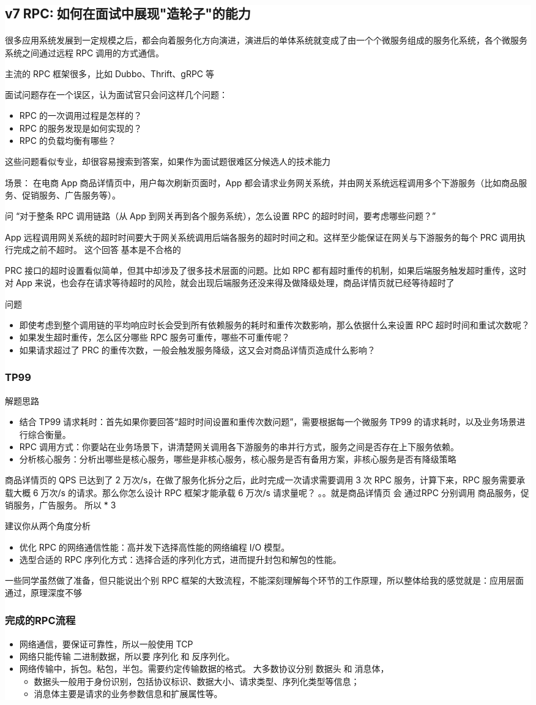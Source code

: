 


## v7 RPC: 如何在面试中展现"造轮子"的能力

很多应用系统发展到一定规模之后，都会向着服务化方向演进，演进后的单体系统就变成了由一个个微服务组成的服务化系统，各个微服务系统之间通过远程 RPC 调用的方式通信。

主流的 RPC 框架很多，比如 Dubbo、Thrift、gRPC 等

面试问题存在一个误区，认为面试官只会问这样几个问题：
- RPC 的一次调用过程是怎样的？
- RPC 的服务发现是如何实现的？
- RPC 的负载均衡有哪些？

这些问题看似专业，却很容易搜索到答案，如果作为面试题很难区分候选人的技术能力

场景：
在电商 App 商品详情页中，用户每次刷新页面时，App 都会请求业务网关系统，并由网关系统远程调用多个下游服务（比如商品服务、促销服务、广告服务等）。

问
“对于整条 RPC 调用链路（从 App 到网关再到各个服务系统），怎么设置 RPC 的超时时间，要考虑哪些问题？”

App 远程调用网关系统的超时时间要大于网关系统调用后端各服务的超时时间之和。这样至少能保证在网关与下游服务的每个 PRC 调用执行完成之前不超时。 这个回答 基本是不合格的

PRC 接口的超时设置看似简单，但其中却涉及了很多技术层面的问题。比如 RPC 都有超时重传的机制，如果后端服务触发超时重传，这时对 App 来说，也会存在请求等待超时的风险，就会出现后端服务还没来得及做降级处理，商品详情页就已经等待超时了

问题
- 即使考虑到整个调用链的平均响应时长会受到所有依赖服务的耗时和重传次数影响，那么依据什么来设置 RPC 超时时间和重试次数呢？
- 如果发生超时重传，怎么区分哪些 RPC 服务可重传，哪些不可重传呢？
- 如果请求超过了 PRC 的重传次数，一般会触发服务降级，这又会对商品详情页造成什么影响？

### TP99

解题思路
- 结合 TP99 请求耗时：首先如果你要回答“超时时间设置和重传次数问题”，需要根据每一个微服务 TP99 的请求耗时，以及业务场景进行综合衡量。
- RPC 调用方式：你要站在业务场景下，讲清楚网关调用各下游服务的串并行方式，服务之间是否存在上下服务依赖。
- 分析核心服务：分析出哪些是核心服务，哪些是非核心服务，核心服务是否有备用方案，非核心服务是否有降级策略


商品详情页的 QPS 已达到了 2 万次/s，在做了服务化拆分之后，此时完成一次请求需要调用 3 次 RPC 服务，计算下来，RPC 服务需要承载大概 6 万次/s 的请求。那么你怎么设计 RPC 框架才能承载 6 万次/s 请求量呢？
。。就是商品详情页 会 通过RPC 分别调用 商品服务，促销服务，广告服务。 所以 * 3

建议你从两个角度分析
- 优化 RPC 的网络通信性能：高并发下选择高性能的网络编程 I/O 模型。
- 选型合适的 RPC 序列化方式：选择合适的序列化方式，进而提升封包和解包的性能。


一些同学虽然做了准备，但只能说出个别 RPC 框架的大致流程，不能深刻理解每个环节的工作原理，所以整体给我的感觉就是：应用层面通过，原理深度不够


### 完成的RPC流程

- 网络通信，要保证可靠性，所以一般使用 TCP
- 网络只能传输 二进制数据，所以要 序列化 和 反序列化。
- 网络传输中，拆包。粘包，半包。需要约定传输数据的格式。 大多数协议分别 数据头 和 消息体，
  - 数据头一般用于身份识别，包括协议标识、数据大小、请求类型、序列化类型等信息；
  - 消息体主要是请求的业务参数信息和扩展属性等。
